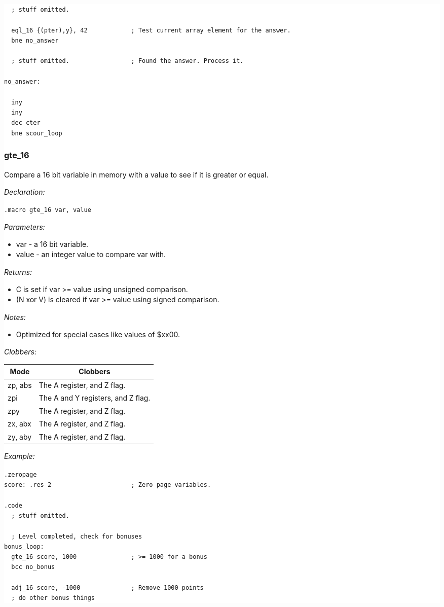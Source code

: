       ; stuff omitted.

      eql_16 {(pter),y}, 42            ; Test current array element for the answer.
      bne no_answer

      ; stuff omitted.                 ; Found the answer. Process it.

    no_answer:

      iny
      iny
      dec cter
      bne scour_loop

### gte_16
Compare a 16 bit variable in memory with a value to see if it is greater or equal.

*Declaration:*

    .macro gte_16 var, value

*Parameters:*
* var - a 16 bit variable.
* value - an integer value to compare var with.

*Returns:*
* C is set if var >= value using unsigned comparison.
* (N xor V) is cleared if var >= value using signed comparison.

*Notes:*
* Optimized for special cases like values of $xx00.

*Clobbers:*

Mode    | Clobbers
--------|---------
zp, abs | The A register, and Z flag.
zpi     | The A and Y registers, and Z flag.
zpy     | The A register, and Z flag.
zx, abx | The A register, and Z flag.
zy, aby | The A register, and Z flag.

*Example:*

    .zeropage
    score: .res 2                      ; Zero page variables.

    .code
      ; stuff omitted.

      ; Level completed, check for bonuses
    bonus_loop:
      gte_16 score, 1000               ; >= 1000 for a bonus
      bcc no_bonus

      adj_16 score, -1000              ; Remove 1000 points
      ; do other bonus things
